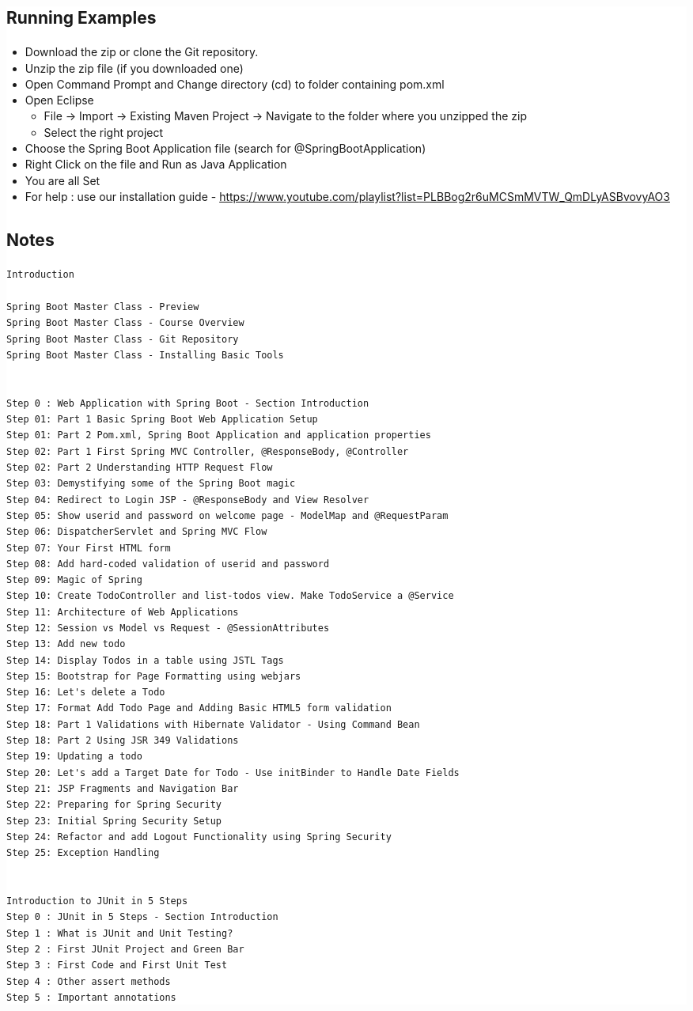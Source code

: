 ## Running Examples
- Download the zip or clone the Git repository.
- Unzip the zip file (if you downloaded one)
- Open Command Prompt and Change directory (cd) to folder containing pom.xml
- Open Eclipse 
   - File -> Import -> Existing Maven Project -> Navigate to the folder where you unzipped the zip
   - Select the right project
- Choose the Spring Boot Application file (search for @SpringBootApplication)
- Right Click on the file and Run as Java Application
- You are all Set
- For help : use our installation guide - https://www.youtube.com/playlist?list=PLBBog2r6uMCSmMVTW_QmDLyASBvovyAO3


## Notes

```
Introduction

Spring Boot Master Class - Preview
Spring Boot Master Class - Course Overview
Spring Boot Master Class - Git Repository
Spring Boot Master Class - Installing Basic Tools


Step 0 : Web Application with Spring Boot - Section Introduction
Step 01: Part 1 Basic Spring Boot Web Application Setup
Step 01: Part 2 Pom.xml, Spring Boot Application and application properties
Step 02: Part 1 First Spring MVC Controller, @ResponseBody, @Controller
Step 02: Part 2 Understanding HTTP Request Flow
Step 03: Demystifying some of the Spring Boot magic
Step 04: Redirect to Login JSP - @ResponseBody and View Resolver
Step 05: Show userid and password on welcome page - ModelMap and @RequestParam
Step 06: DispatcherServlet and Spring MVC Flow
Step 07: Your First HTML form
Step 08: Add hard-coded validation of userid and password
Step 09: Magic of Spring
Step 10: Create TodoController and list-todos view. Make TodoService a @Service
Step 11: Architecture of Web Applications
Step 12: Session vs Model vs Request - @SessionAttributes
Step 13: Add new todo
Step 14: Display Todos in a table using JSTL Tags
Step 15: Bootstrap for Page Formatting using webjars
Step 16: Let's delete a Todo
Step 17: Format Add Todo Page and Adding Basic HTML5 form validation
Step 18: Part 1 Validations with Hibernate Validator - Using Command Bean
Step 18: Part 2 Using JSR 349 Validations
Step 19: Updating a todo
Step 20: Let's add a Target Date for Todo - Use initBinder to Handle Date Fields
Step 21: JSP Fragments and Navigation Bar
Step 22: Preparing for Spring Security
Step 23: Initial Spring Security Setup
Step 24: Refactor and add Logout Functionality using Spring Security
Step 25: Exception Handling


Introduction to JUnit in 5 Steps
Step 0 : JUnit in 5 Steps - Section Introduction
Step 1 : What is JUnit and Unit Testing?
Step 2 : First JUnit Project and Green Bar
Step 3 : First Code and First Unit Test
Step 4 : Other assert methods
Step 5 : Important annotations
```